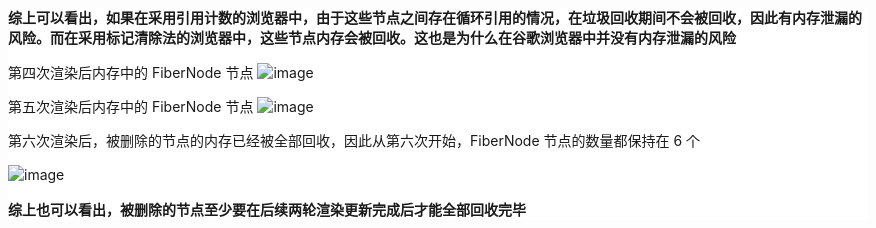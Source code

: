 **综上可以看出，如果在采用引用计数的浏览器中，由于这些节点之间存在循环引用的情况，在垃圾回收期间不会被回收，因此有内存泄漏的风险。而在采用标记清除法的浏览器中，这些节点内存会被回收。这也是为什么在谷歌浏览器中并没有内存泄漏的风险**

第四次渲染后内存中的 FiberNode 节点
![image](https://github.com/lizuncong/mini-react/blob/master/imgs/double-fiber-31.jpg)

第五次渲染后内存中的 FiberNode 节点
![image](https://github.com/lizuncong/mini-react/blob/master/imgs/double-fiber-32.jpg)

第六次渲染后，被删除的节点的内存已经被全部回收，因此从第六次开始，FiberNode 节点的数量都保持在 6 个

![image](https://github.com/lizuncong/mini-react/blob/master/imgs/double-fiber-33.jpg)

**综上也可以看出，被删除的节点至少要在后续两轮渲染更新完成后才能全部回收完毕**
